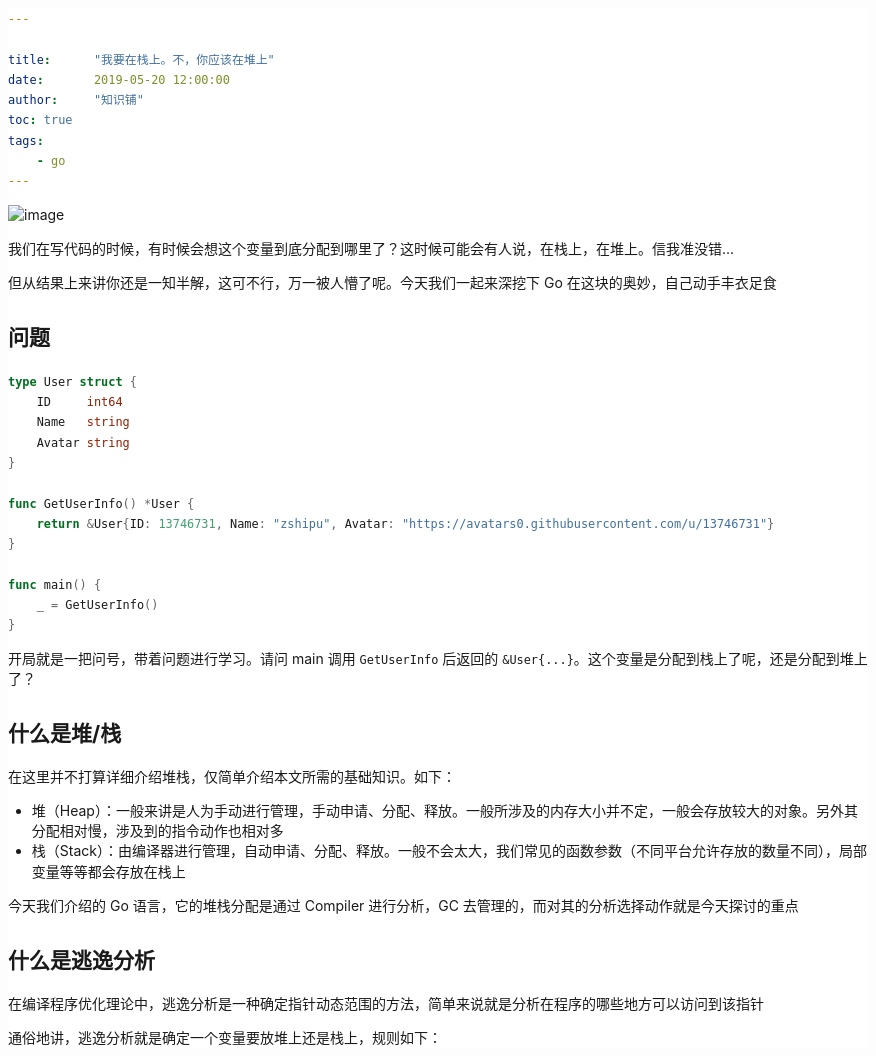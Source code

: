 ```yaml
---

title:      "我要在栈上。不，你应该在堆上"
date:       2019-05-20 12:00:00
author:     "知识铺"
toc: true
tags:
    - go
---
```


![image](https://s2.ax1x.com/2020/02/27/3wK39K.jpg)

我们在写代码的时候，有时候会想这个变量到底分配到哪里了？这时候可能会有人说，在栈上，在堆上。信我准没错...

但从结果上来讲你还是一知半解，这可不行，万一被人懵了呢。今天我们一起来深挖下 Go 在这块的奥妙，自己动手丰衣足食

## 问题

```go
type User struct {
	ID     int64
	Name   string
	Avatar string
}

func GetUserInfo() *User {
	return &User{ID: 13746731, Name: "zshipu", Avatar: "https://avatars0.githubusercontent.com/u/13746731"}
}

func main() {
	_ = GetUserInfo()
}
```

开局就是一把问号，带着问题进行学习。请问 main 调用 `GetUserInfo` 后返回的 `&User{...}`。这个变量是分配到栈上了呢，还是分配到堆上了？

## 什么是堆/栈

在这里并不打算详细介绍堆栈，仅简单介绍本文所需的基础知识。如下：

- 堆（Heap）：一般来讲是人为手动进行管理，手动申请、分配、释放。一般所涉及的内存大小并不定，一般会存放较大的对象。另外其分配相对慢，涉及到的指令动作也相对多
- 栈（Stack）：由编译器进行管理，自动申请、分配、释放。一般不会太大，我们常见的函数参数（不同平台允许存放的数量不同），局部变量等等都会存放在栈上

今天我们介绍的 Go 语言，它的堆栈分配是通过 Compiler 进行分析，GC 去管理的，而对其的分析选择动作就是今天探讨的重点

## 什么是逃逸分析

在编译程序优化理论中，逃逸分析是一种确定指针动态范围的方法，简单来说就是分析在程序的哪些地方可以访问到该指针

通俗地讲，逃逸分析就是确定一个变量要放堆上还是栈上，规则如下：
